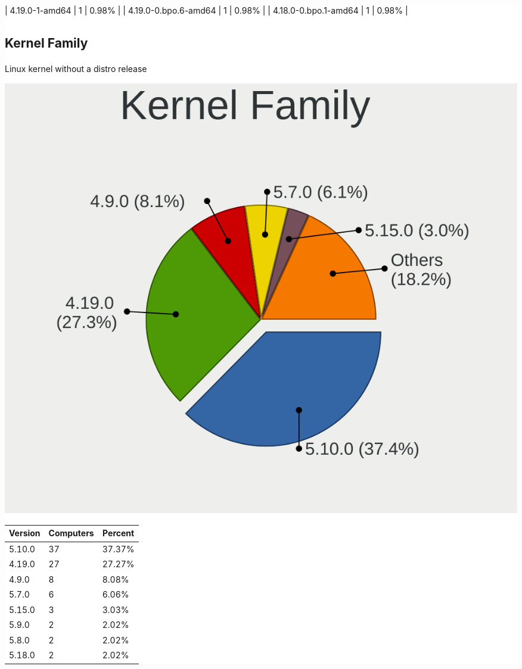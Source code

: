 | 4.19.0-1-amd64            | 1         | 0.98%   |
| 4.19.0-0.bpo.6-amd64      | 1         | 0.98%   |
| 4.18.0-0.bpo.1-amd64      | 1         | 0.98%   |

Kernel Family
-------------

Linux kernel without a distro release

![Kernel Family](./images/pie_chart/os_kernel_family.svg)


| Version  | Computers | Percent |
|----------|-----------|---------|
| 5.10.0   | 37        | 37.37%  |
| 4.19.0   | 27        | 27.27%  |
| 4.9.0    | 8         | 8.08%   |
| 5.7.0    | 6         | 6.06%   |
| 5.15.0   | 3         | 3.03%   |
| 5.9.0    | 2         | 2.02%   |
| 5.8.0    | 2         | 2.02%   |
| 5.18.0   | 2         | 2.02%   |